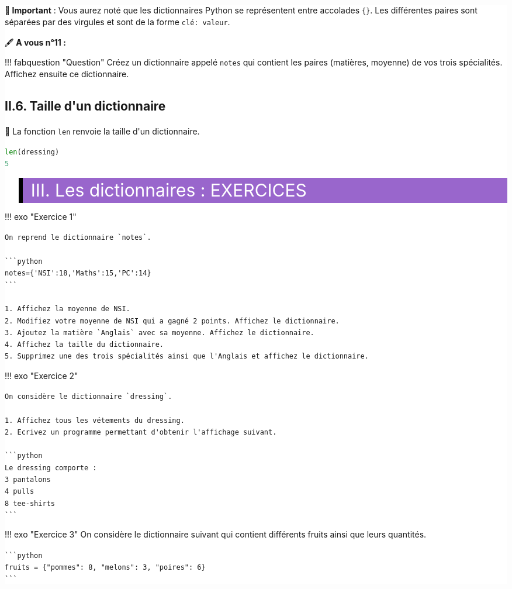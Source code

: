 **&#x1F49C; Important** : Vous aurez noté que les dictionnaires Python se représentent entre accolades `{}`. Les différentes paires sont séparées par des virgules et sont de la forme `clé: valeur`.


&#x1F58B;   **A vous n°11 :**

!!! fabquestion "Question"
    Créez un dictionnaire appelé `notes` qui contient les paires (matières, moyenne) de vos trois spécialités. Affichez ensuite ce dictionnaire.


## II.6. Taille d'un dictionnaire

&#x1F49C; La fonction `len` renvoie la taille d'un dictionnaire.


```python
len(dressing)
5
```

<blockquote style="background-color: #9966CC; border-left: 7px solid rgb(0 0 0);"> 
    <span style="font-size:30px; color:white;">  III. Les dictionnaires : EXERCICES</span></blockquote>



!!! exo "Exercice 1"

    On reprend le dictionnaire `notes`.

    ```python
    notes={'NSI':18,'Maths':15,'PC':14}
    ```

    1. Affichez la moyenne de NSI.  
    2. Modifiez votre moyenne de NSI qui a gagné 2 points. Affichez le dictionnaire.  
    3. Ajoutez la matière `Anglais` avec sa moyenne. Affichez le dictionnaire.  
    4. Affichez la taille du dictionnaire.  
    5. Supprimez une des trois spécialités ainsi que l'Anglais et affichez le dictionnaire.



!!! exo "Exercice 2"

    On considère le dictionnaire `dressing`.

    1. Affichez tous les vétements du dressing.  
    2. Ecrivez un programme permettant d'obtenir l'affichage suivant.

    ```python
    Le dressing comporte : 
    3 pantalons
    4 pulls
    8 tee-shirts
    ```



!!! exo "Exercice 3"
    On considère le dictionnaire suivant qui contient différents fruits ainsi que leurs quantités.
    
    ```python
    fruits = {"pommes": 8, "melons": 3, "poires": 6}
    ```
